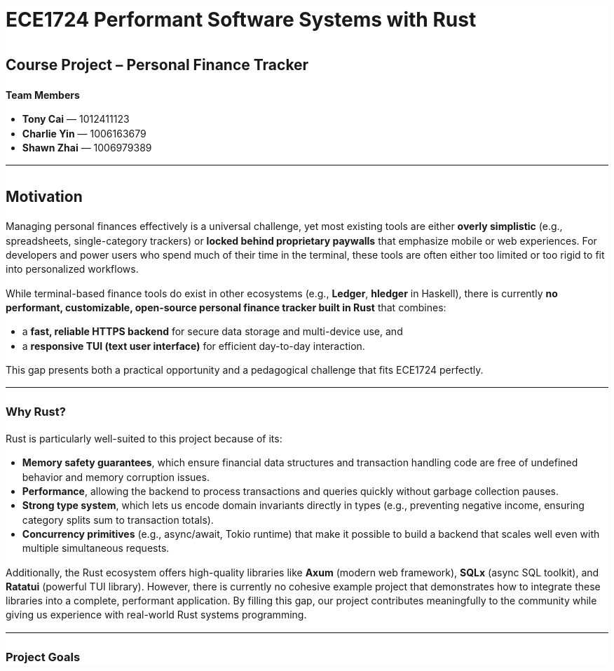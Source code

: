 # ECE1724 Performant Software Systems with Rust  
## Course Project – Personal Finance Tracker

**Team Members**  
- **Tony Cai** — 1012411123  
- **Charlie Yin** — 1006163679  
- **Shawn Zhai** — 1006979389  

---

## Motivation

Managing personal finances effectively is a universal challenge, yet most existing tools are either **overly simplistic** (e.g., spreadsheets, single-category trackers) or **locked behind proprietary paywalls** that emphasize mobile or web experiences. For developers and power users who spend much of their time in the terminal, these tools are often either too limited or too rigid to fit into personalized workflows.

While terminal-based finance tools do exist in other ecosystems (e.g., **Ledger**, **hledger** in Haskell), there is currently **no performant, customizable, open-source personal finance tracker built in Rust** that combines:

- a **fast, reliable HTTPS backend** for secure data storage and multi-device use, and  
- a **responsive TUI (text user interface)** for efficient day-to-day interaction.

This gap presents both a practical opportunity and a pedagogical challenge that fits ECE1724 perfectly.

---

### Why Rust?

Rust is particularly well-suited to this project because of its:

- **Memory safety guarantees**, which ensure financial data structures and transaction handling code are free of undefined behavior and memory corruption issues.  
- **Performance**, allowing the backend to process transactions and queries quickly without garbage collection pauses.  
- **Strong type system**, which lets us encode domain invariants directly in types (e.g., preventing negative income, ensuring category splits sum to transaction totals).  
- **Concurrency primitives** (e.g., async/await, Tokio runtime) that make it possible to build a backend that scales well even with multiple simultaneous requests.

Additionally, the Rust ecosystem offers high-quality libraries like **Axum** (modern web framework), **SQLx** (async SQL toolkit), and **Ratatui** (powerful TUI library). However, there is currently no cohesive example project that demonstrates how to integrate these libraries into a complete, performant application. By filling this gap, our project contributes meaningfully to the community while giving us experience with real-world Rust systems programming.

---

### Project Goals
